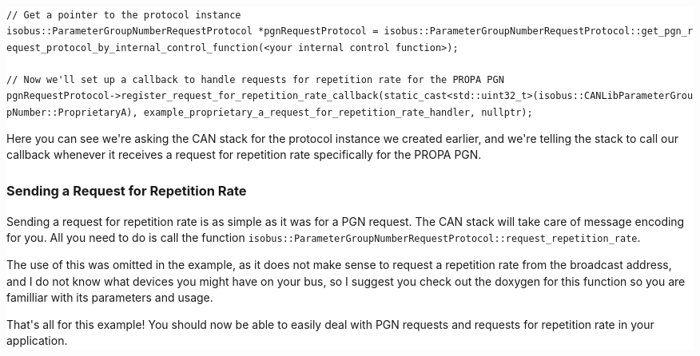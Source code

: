 ```
// Get a pointer to the protocol instance
isobus::ParameterGroupNumberRequestProtocol *pgnRequestProtocol = isobus::ParameterGroupNumberRequestProtocol::get_pgn_request_protocol_by_internal_control_function(<your internal control function>);

// Now we'll set up a callback to handle requests for repetition rate for the PROPA PGN
pgnRequestProtocol->register_request_for_repetition_rate_callback(static_cast<std::uint32_t>(isobus::CANLibParameterGroupNumber::ProprietaryA), example_proprietary_a_request_for_repetition_rate_handler, nullptr);
```

Here you can see we're asking the CAN stack for the protocol instance we created earlier, and we're telling the stack to call our callback whenever it receives a request for repetition rate specifically for the PROPA PGN.

### Sending a Request for Repetition Rate

Sending a request for repetition rate is as simple as it was for a PGN request. The CAN stack will take care of message encoding for you. All you need to do is call the function `isobus::ParameterGroupNumberRequestProtocol::request_repetition_rate`.

The use of this was omitted in the example, as it does not make sense to request a repetition rate from the broadcast address, and I do not know what devices you might have on your bus, so I suggest you check out the doxygen for this function so you are familliar with its parameters and usage.

That's all for this example! You should now be able to easily deal with PGN requests and requests for repetition rate in your application.
